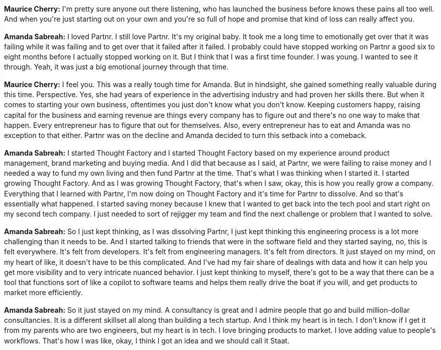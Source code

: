 **Maurice Cherry:** I'm pretty sure anyone out there listening, who has launched
the business before knows these pains all too well. And when you're just
starting out on your own and you're so full of hope and promise that kind of
loss can really affect you.

**Amanda Sabreah:** I loved Partnr. I still love Partnr. It's my original baby.
It took me a long time to emotionally get over that it was failing while it was
failing and to get over that it failed after it failed. I probably could have
stopped working on Partnr a good six to eight months before I actually stopped
working on it. But I think that I was a first time founder. I was young. I
wanted to see it through. Yeah, it was just a big emotional journey through that
time.

**Maurice Cherry:** I feel you. This was a really tough time for Amanda. But in
hindsight, she gained something really valuable during this time. Perspective.
Yes, she had years of experience in the advertising industry and had proven her
skills there. But when it comes to starting your own business, oftentimes you
just don't know what you don't know. Keeping customers happy, raising capital
for the business and earning revenue are things every company has to figure out
and there's no one way to make that happen. Every entrepreneur has to figure
that out for themselves. Also, every entrepreneur has to eat and Amanda was no
exception to that either. Partnr was on the decline and Amanda decided to turn
this setback into a comeback.

**Amanda Sabreah:** I started Thought Factory and I started Thought Factory
based on my experience around product management, brand marketing and buying
media. And I did that because as I said, at Partnr, we were failing to raise
money and I needed a way to fund my own living and then fund Partnr at the time.
That's what I was thinking when I started it. I started growing Thought Factory.
And as I was growing Thought Factory, that's when I saw, okay, this is how you
really grow a company. Everything that I learned with Partnr, I'm now doing on
Thought Factory and it's time for Partnr to dissolve. And so that's essentially
what happened. I started saving money because I knew that I wanted to get back
into the tech pool and start right on my second tech company. I just needed to
sort of rejigger my team and find the next challenge or problem that I wanted to
solve.

**Amanda Sabreah:** So I just kept thinking, as I was dissolving Partnr, I just
kept thinking this engineering process is a lot more challenging than it needs
to be. And I started talking to friends that were in the software field and they
started saying, no, this is felt everywhere. It's felt from developers. It's
felt from engineering managers. It's felt from directors. It just stayed on my
mind, on my heart of like, it doesn't have to be this complicated. And I've had
my fair share of dealings with data and how it can help you get more visibility
and to very intricate nuanced behavior. I just kept thinking to myself, there's
got to be a way that there can be a tool that functions sort of like a copilot
to software teams and helps them really drive the boat if you will, and get
products to market more efficiently.

**Amanda Sabreah:** So it just stayed on my mind. A consultancy is great and I
admire people that go and build million-dollar consultancies. It is a different
skillset all along than building a tech startup. And I think my heart is in
tech. I don't know if I get it from my parents who are two engineers, but my
heart is in tech. I love bringing products to market. I love adding value to
people's workflows. That's how I was like, okay, I think I got an idea and we
should call it Staat.
